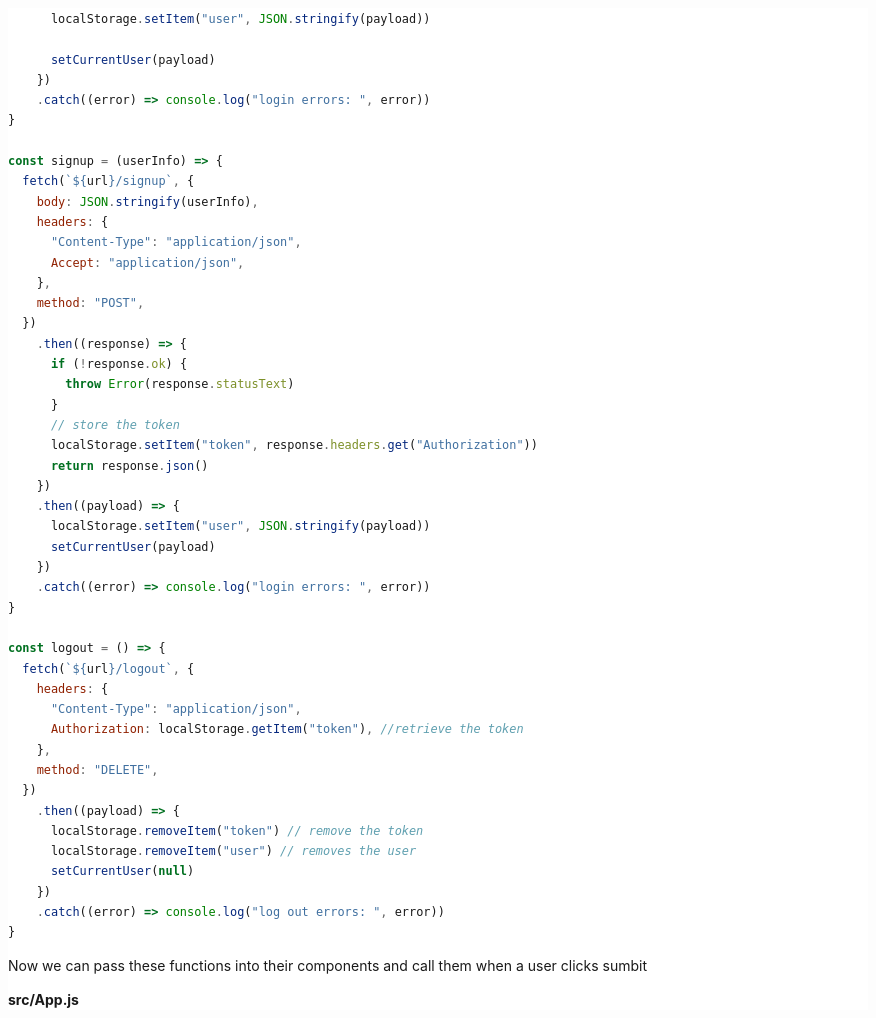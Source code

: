 ```javascript
      localStorage.setItem("user", JSON.stringify(payload))

      setCurrentUser(payload)
    })
    .catch((error) => console.log("login errors: ", error))
}

const signup = (userInfo) => {
  fetch(`${url}/signup`, {
    body: JSON.stringify(userInfo),
    headers: {
      "Content-Type": "application/json",
      Accept: "application/json",
    },
    method: "POST",
  })
    .then((response) => {
      if (!response.ok) {
        throw Error(response.statusText)
      }
      // store the token
      localStorage.setItem("token", response.headers.get("Authorization"))
      return response.json()
    })
    .then((payload) => {
      localStorage.setItem("user", JSON.stringify(payload))
      setCurrentUser(payload)
    })
    .catch((error) => console.log("login errors: ", error))
}

const logout = () => {
  fetch(`${url}/logout`, {
    headers: {
      "Content-Type": "application/json",
      Authorization: localStorage.getItem("token"), //retrieve the token
    },
    method: "DELETE",
  })
    .then((payload) => {
      localStorage.removeItem("token") // remove the token
      localStorage.removeItem("user") // removes the user
      setCurrentUser(null)
    })
    .catch((error) => console.log("log out errors: ", error))
}
```

Now we can pass these functions into their components and call them when a user clicks sumbit

**src/App.js**
